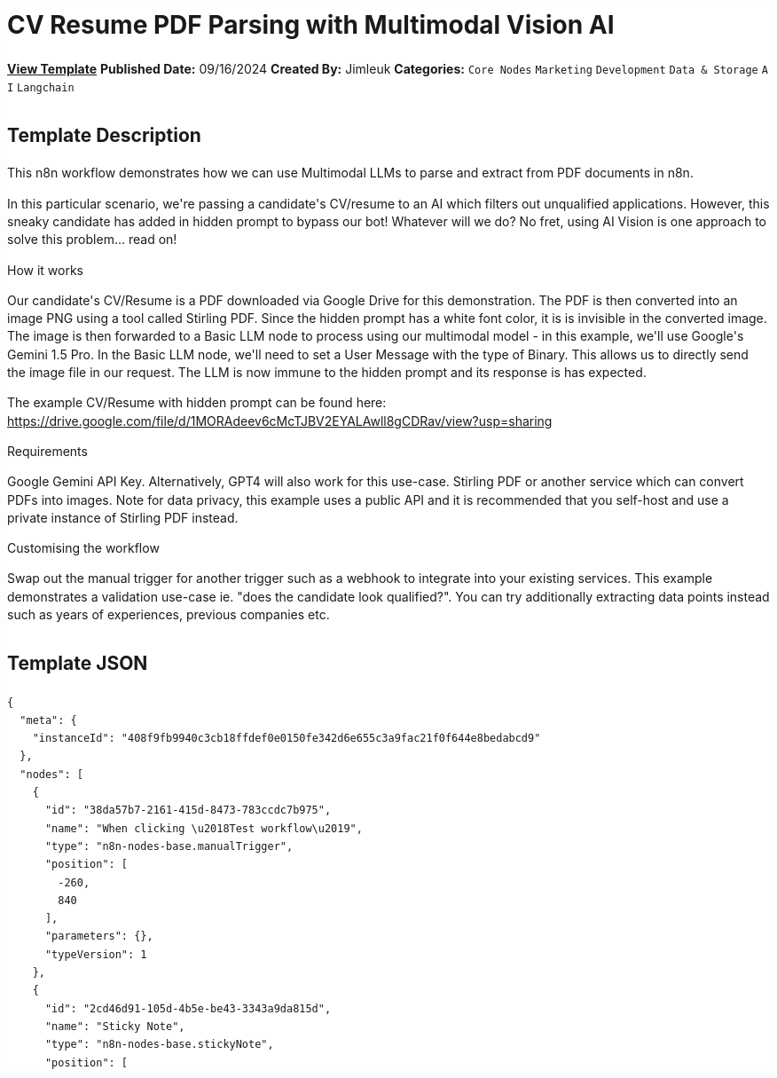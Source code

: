 # CV Resume PDF Parsing with Multimodal Vision AI

**[View Template](https://n8n.io/workflows/2416-/)**  **Published Date:** 09/16/2024  **Created By:** Jimleuk  **Categories:** `Core Nodes` `Marketing` `Development` `Data & Storage` `AI` `Langchain`  

## Template Description

This n8n workflow demonstrates how we can use Multimodal LLMs to parse and extract from PDF documents in n8n.

In this particular scenario, we're passing a candidate's CV/resume to an AI which filters out unqualified applications. However, this sneaky candidate has added in hidden prompt to bypass our bot! Whatever will we do? No fret, using AI Vision is one approach to solve this problem... read on!

How it works

Our candidate's CV/Resume is a PDF downloaded via Google Drive for this demonstration.
The PDF is then converted into an image PNG using a tool called Stirling PDF. Since the hidden prompt has a white font color, it is is invisible in the converted image.
The image is then forwarded to a Basic LLM node to process using our multimodal model - in this example, we'll use Google's Gemini 1.5 Pro.
In the Basic LLM node, we'll need to set a User Message with the type of Binary. This allows us to directly send the image file in our request.
The LLM is now immune to the hidden prompt and its response is has expected.

The example CV/Resume with hidden prompt can be found here: https://drive.google.com/file/d/1MORAdeev6cMcTJBV2EYALAwll8gCDRav/view?usp=sharing

Requirements

Google Gemini API Key. Alternatively, GPT4 will also work for this use-case.
Stirling PDF or another service which can convert PDFs into images. Note for data privacy, this example uses a public API and it is recommended that you self-host and use a private instance of Stirling PDF instead.

Customising the workflow

Swap out the manual trigger for another trigger such as a webhook to integrate into your existing services.
This example demonstrates a validation use-case ie. "does the candidate look qualified?". You can try additionally extracting data points instead such as years of experiences, previous companies etc.

## Template JSON

```
{
  "meta": {
    "instanceId": "408f9fb9940c3cb18ffdef0e0150fe342d6e655c3a9fac21f0f644e8bedabcd9"
  },
  "nodes": [
    {
      "id": "38da57b7-2161-415d-8473-783ccdc7b975",
      "name": "When clicking \u2018Test workflow\u2019",
      "type": "n8n-nodes-base.manualTrigger",
      "position": [
        -260,
        840
      ],
      "parameters": {},
      "typeVersion": 1
    },
    {
      "id": "2cd46d91-105d-4b5e-be43-3343a9da815d",
      "name": "Sticky Note",
      "type": "n8n-nodes-base.stickyNote",
      "position": [
```